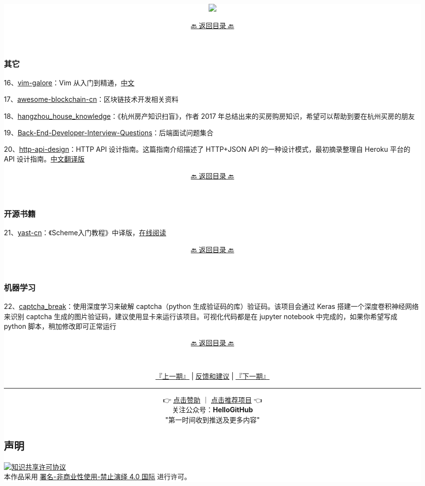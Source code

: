 <p align="center"><img src='https://raw.githubusercontent.com/521xueweihan/img/master/hellogithub/23/img/LyricsX-show-min.jpg' style="max-width:80%; max-height=80%;"></img></p>

<p align="center"><a href="#目录">🔙 返回目录 🔙</a></p><br>

### 其它
16、[vim-galore](https://hellogithub.com/periodical/statistics/click/?target=https://github.com/mhinz/vim-galore)：Vim 从入门到精通，[中文](https://github.com/wsdjeg/vim-galore-zh_cn)

17、[awesome-blockchain-cn](https://hellogithub.com/periodical/statistics/click/?target=https://github.com/chaozh/awesome-blockchain-cn)：区块链技术开发相关资料

18、[hangzhou_house_knowledge](https://hellogithub.com/periodical/statistics/click/?target=https://github.com/houshanren/hangzhou_house_knowledge)：《杭州房产知识扫盲》，作者 2017 年总结出来的买房购房知识，希望可以帮助到要在杭州买房的朋友

19、[Back-End-Developer-Interview-Questions](https://hellogithub.com/periodical/statistics/click/?target=https://github.com/monklof/Back-End-Developer-Interview-Questions)：后端面试问题集合

20、[http-api-design](https://hellogithub.com/periodical/statistics/click/?target=https://github.com/interagent/http-api-design)：HTTP API 设计指南。这篇指南介绍描述了 HTTP+JSON API 的一种设计模式，最初摘录整理自 Heroku 平台的 API 设计指南。[中文翻译版](https://github.com/ZhangBohan/http-api-design-ZH_CN)

<p align="center"><a href="#目录">🔙 返回目录 🔙</a></p><br>

### 开源书籍
21、[yast-cn](https://hellogithub.com/periodical/statistics/click/?target=https://github.com/DeathKing/yast-cn)：《Scheme入门教程》中译版，[在线阅读](http://deathking.github.io/yast-cn/)

<p align="center"><a href="#目录">🔙 返回目录 🔙</a></p><br>

### 机器学习
22、[captcha_break](https://hellogithub.com/periodical/statistics/click/?target=https://github.com/ypwhs/captcha_break)：使用深度学习来破解 captcha（python 生成验证码的库）验证码。该项目会通过 Keras 搭建一个深度卷积神经网络来识别 captcha 生成的图片验证码，建议使用显卡来运行该项目。可视化代码都是在 jupyter notebook 中完成的，如果你希望写成 python 脚本，稍加修改即可正常运行

<p align="center"><a href="#目录">🔙 返回目录 🔙</a></p><br>



<p align="center">
    <a href="https://github.com/521xueweihan/HelloGitHub/blob/master/content/22/HelloGitHub22.md">『上一期』</a> | <a href='https://github.com/521xueweihan/HelloGitHub/issues/899'>反馈和建议</a> | <a href="https://github.com/521xueweihan/HelloGitHub/blob/master/content/24/HelloGitHub24.md">『下一期』</a>
</p>

---
<p align="center">
    👉 <a href='https://afdian.net/@HelloGitHub'>点击赞助</a> ｜ <a href='https://github.com/521xueweihan/HelloGitHub/issues/new'>点击推荐项目</a> 👈<br>
    关注公众号：<strong>HelloGitHub</strong><br>
    "第一时间收到推送及更多内容"<br>

</p>


## 声明
<a rel="license" href="https://creativecommons.org/licenses/by-nc-nd/4.0/deed.zh"><img alt="知识共享许可协议" style="border-width: 0" src="https://licensebuttons.net/l/by-nc-nd/4.0/88x31.png"></a><br>本作品采用 <a rel="license" href="https://creativecommons.org/licenses/by-nc-nd/4.0/deed.zh">署名-非商业性使用-禁止演绎 4.0 国际</a> 进行许可。

